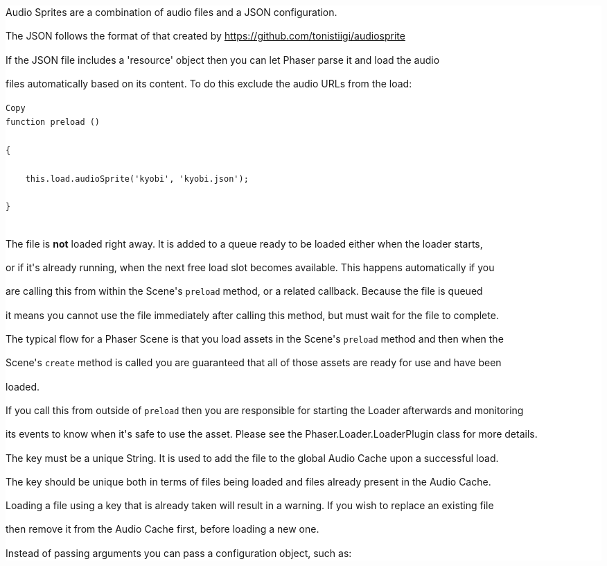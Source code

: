 Audio Sprites are a combination of audio files and a JSON configuration.

The JSON follows the format of that created by <https://github.com/tonistiigi/audiosprite>

If the JSON file includes a 'resource' object then you can let Phaser parse it and load the audio

files automatically based on its content. To do this exclude the audio URLs from the load:

```
Copy
function preload ()

{

    this.load.audioSprite('kyobi', 'kyobi.json');

}


```

The file is **not** loaded right away. It is added to a queue ready to be loaded either when the loader starts,

or if it's already running, when the next free load slot becomes available. This happens automatically if you

are calling this from within the Scene's `preload` method, or a related callback. Because the file is queued

it means you cannot use the file immediately after calling this method, but must wait for the file to complete.

The typical flow for a Phaser Scene is that you load assets in the Scene's `preload` method and then when the

Scene's `create` method is called you are guaranteed that all of those assets are ready for use and have been

loaded.

If you call this from outside of `preload` then you are responsible for starting the Loader afterwards and monitoring

its events to know when it's safe to use the asset. Please see the Phaser.Loader.LoaderPlugin class for more details.

The key must be a unique String. It is used to add the file to the global Audio Cache upon a successful load.

The key should be unique both in terms of files being loaded and files already present in the Audio Cache.

Loading a file using a key that is already taken will result in a warning. If you wish to replace an existing file

then remove it from the Audio Cache first, before loading a new one.

Instead of passing arguments you can pass a configuration object, such as:
